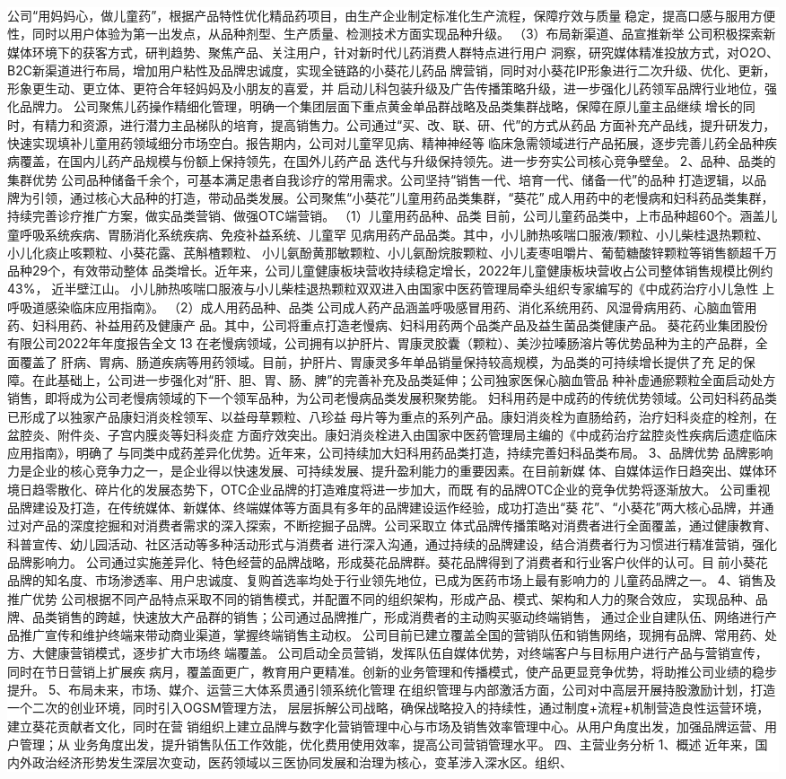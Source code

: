 公司“用妈妈心，做儿童药”，根据产品特性优化精品药项目，由生产企业制定标准化生产流程，保障疗效与质量
稳定，提高口感与服用方便性，同时以用户体验为第一出发点，从品种剂型、生产质量、检测技术方面实现品种升级。
（3）布局新渠道、品宣推新举
公司积极探索新媒体环境下的获客方式，研判趋势、聚焦产品、关注用户，针对新时代儿药消费人群特点进行用户
洞察，研究媒体精准投放方式，对O2O、B2C新渠道进行布局，增加用户粘性及品牌忠诚度，实现全链路的小葵花儿药品
牌营销，同时对小葵花IP形象进行二次升级、优化、更新，形象更生动、更立体、更符合年轻妈妈及小朋友的喜爱，并
启动儿科包装升级及广告传播策略升级，进一步强化儿药领军品牌行业地位，强化品牌力。
公司聚焦儿药操作精细化管理，明确一个集团层面下重点黄金单品群战略及品类集群战略，保障在原儿童主品继续
增长的同时，有精力和资源，进行潜力主品梯队的培育，提高销售力。公司通过“买、改、联、研、代”的方式从药品
方面补充产品线，提升研发力，快速实现填补儿童用药领域细分市场空白。报告期内，公司对儿童罕见病、精神神经等
临床急需领域进行产品拓展，逐步完善儿药全品种疾病覆盖，在国内儿药产品规模与份额上保持领先，在国外儿药产品
迭代与升级保持领先。进一步夯实公司核心竞争壁垒。
2、品种、品类的集群优势
公司品种储备千余个，可基本满足患者自我诊疗的常用需求。公司坚持“销售一代、培育一代、储备一代”的品种
打造逻辑，以品牌为引领，通过核心大品种的打造，带动品类发展。公司聚焦“小葵花”儿童用药品类集群，“葵花”
成人用药中的老慢病和妇科药品类集群，持续完善诊疗推广方案，做实品类营销、做强OTC端营销。
（1）儿童用药品种、品类
目前，公司儿童药品类中，上市品种超60个。涵盖儿童呼吸系统疾病、胃肠消化系统疾病、免疫补益系统、儿童罕
见病用药产品品类。其中，小儿肺热咳喘口服液/颗粒、小儿柴桂退热颗粒、小儿化痰止咳颗粒、小葵花露、芪斛楂颗粒、
小儿氨酚黄那敏颗粒、小儿氨酚烷胺颗粒、小儿麦枣咀嚼片、葡萄糖酸锌颗粒等销售额超千万品种29个，有效带动整体
品类增长。近年来，公司儿童健康板块营收持续稳定增长，2022年儿童健康板块营收占公司整体销售规模比例约43%，
近半壁江山。
小儿肺热咳喘口服液与小儿柴桂退热颗粒双双进入由国家中医药管理局牵头组织专家编写的《中成药治疗小儿急性
上呼吸道感染临床应用指南》。
（2）成人用药品种、品类
公司成人药产品涵盖呼吸感冒用药、消化系统用药、风湿骨病用药、心脑血管用药、妇科用药、补益用药及健康产
品。其中，公司将重点打造老慢病、妇科用药两个品类产品及益生菌品类健康产品。
葵花药业集团股份有限公司2022年年度报告全文
13
在老慢病领域，公司拥有以护肝片、胃康灵胶囊（颗粒）、美沙拉嗪肠溶片等优势品种为主的产品群，全面覆盖了
肝病、胃病、肠道疾病等用药领域。目前，护肝片、胃康灵多年单品销量保持较高规模，为品类的可持续增长提供了充
足的保障。在此基础上，公司进一步强化对“肝、胆、胃、肠、脾”的完善补充及品类延伸；公司独家医保心脑血管品
种补虚通瘀颗粒全面启动处方销售，即将成为公司老慢病领域的下一个领军品种，为公司老慢病品类发展积聚势能。
妇科用药是中成药的传统优势领域。公司妇科药品类已形成了以独家产品康妇消炎栓领军、以益母草颗粒、八珍益
母片等为重点的系列产品。康妇消炎栓为直肠给药，治疗妇科炎症的栓剂，在盆腔炎、附件炎、子宫内膜炎等妇科炎症
方面疗效突出。康妇消炎栓进入由国家中医药管理局主编的《中成药治疗盆腔炎性疾病后遗症临床应用指南》，明确了
与同类中成药差异化优势。近年来，公司持续加大妇科用药品类打造，持续完善妇科品类布局。
3、品牌优势
品牌影响力是企业的核心竞争力之一，是企业得以快速发展、可持续发展、提升盈利能力的重要因素。在目前新媒
体、自媒体运作日趋突出、媒体环境日趋零散化、碎片化的发展态势下，OTC企业品牌的打造难度将进一步加大，而既
有的品牌OTC企业的竞争优势将逐渐放大。
公司重视品牌建设及打造，在传统媒体、新媒体、终端媒体等方面具有多年的品牌建设运作经验，成功打造出“葵
花”、“小葵花”两大核心品牌，并通过对产品的深度挖掘和对消费者需求的深入探索，不断挖掘子品牌。公司采取立
体式品牌传播策略对消费者进行全面覆盖，通过健康教育、科普宣传、幼儿园活动、社区活动等多种活动形式与消费者
进行深入沟通，通过持续的品牌建设，结合消费者行为习惯进行精准营销，强化品牌影响力。
公司通过实施差异化、特色经营的品牌战略，形成葵花品牌群。葵花品牌得到了消费者和行业客户伙伴的认可。目
前小葵花品牌的知名度、市场渗透率、用户忠诚度、复购首选率均处于行业领先地位，已成为医药市场上最有影响力的
儿童药品牌之一。
4、销售及推广优势
公司根据不同产品特点采取不同的销售模式，并配置不同的组织架构，形成产品、模式、架构和人力的聚合效应，
实现品种、品牌、品类销售的跨越，快速放大产品群的销售；公司通过品牌推广，形成消费者的主动购买驱动终端销售，
通过企业自建队伍、网络进行产品推广宣传和维护终端来带动商业渠道，掌握终端销售主动权。
公司目前已建立覆盖全国的营销队伍和销售网络，现拥有品牌、常用药、处方、大健康营销模式，逐步扩大市场终
端覆盖。
公司启动全员营销，发挥队伍自媒体优势，对终端客户与目标用户进行产品与营销宣传，同时在节日营销上扩展疾
病月，覆盖面更广，教育用户更精准。创新的业务管理和传播模式，使产品更显竞争优势，将助推公司业绩的稳步提升。
5、布局未来，市场、媒介、运营三大体系贯通引领系统化管理
在组织管理与内部激活方面，公司对中高层开展持股激励计划，打造一个二次的创业环境，同时引入OGSM管理方法，
层层拆解公司战略，确保战略投入的持续性，通过制度+流程+机制营造良性运营环境，建立葵花贡献者文化，同时在营
销组织上建立品牌与数字化营销管理中心与市场及销售效率管理中心。从用户角度出发，加强品牌运营、用户管理；从
业务角度出发，提升销售队伍工作效能，优化费用使用效率，提高公司营销管理水平。
四、主营业务分析
1、概述
近年来，国内外政治经济形势发生深层次变动，医药领域以三医协同发展和治理为核心，变革涉入深水区。组织、
